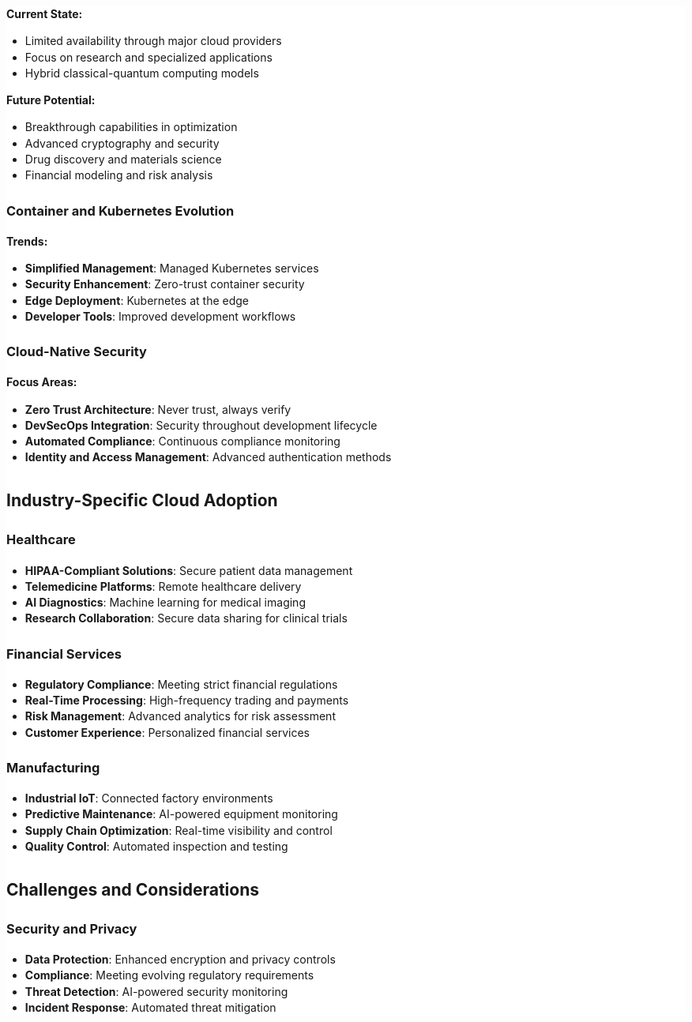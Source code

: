**Current State:**
- Limited availability through major cloud providers
- Focus on research and specialized applications
- Hybrid classical-quantum computing models

**Future Potential:**
- Breakthrough capabilities in optimization
- Advanced cryptography and security
- Drug discovery and materials science
- Financial modeling and risk analysis

### Container and Kubernetes Evolution

**Trends:**
- **Simplified Management**: Managed Kubernetes services
- **Security Enhancement**: Zero-trust container security
- **Edge Deployment**: Kubernetes at the edge
- **Developer Tools**: Improved development workflows

### Cloud-Native Security

**Focus Areas:**
- **Zero Trust Architecture**: Never trust, always verify
- **DevSecOps Integration**: Security throughout development lifecycle
- **Automated Compliance**: Continuous compliance monitoring
- **Identity and Access Management**: Advanced authentication methods

## Industry-Specific Cloud Adoption

### Healthcare
- **HIPAA-Compliant Solutions**: Secure patient data management
- **Telemedicine Platforms**: Remote healthcare delivery
- **AI Diagnostics**: Machine learning for medical imaging
- **Research Collaboration**: Secure data sharing for clinical trials

### Financial Services
- **Regulatory Compliance**: Meeting strict financial regulations
- **Real-Time Processing**: High-frequency trading and payments
- **Risk Management**: Advanced analytics for risk assessment
- **Customer Experience**: Personalized financial services

### Manufacturing
- **Industrial IoT**: Connected factory environments
- **Predictive Maintenance**: AI-powered equipment monitoring
- **Supply Chain Optimization**: Real-time visibility and control
- **Quality Control**: Automated inspection and testing

## Challenges and Considerations

### Security and Privacy
- **Data Protection**: Enhanced encryption and privacy controls
- **Compliance**: Meeting evolving regulatory requirements
- **Threat Detection**: AI-powered security monitoring
- **Incident Response**: Automated threat mitigation
